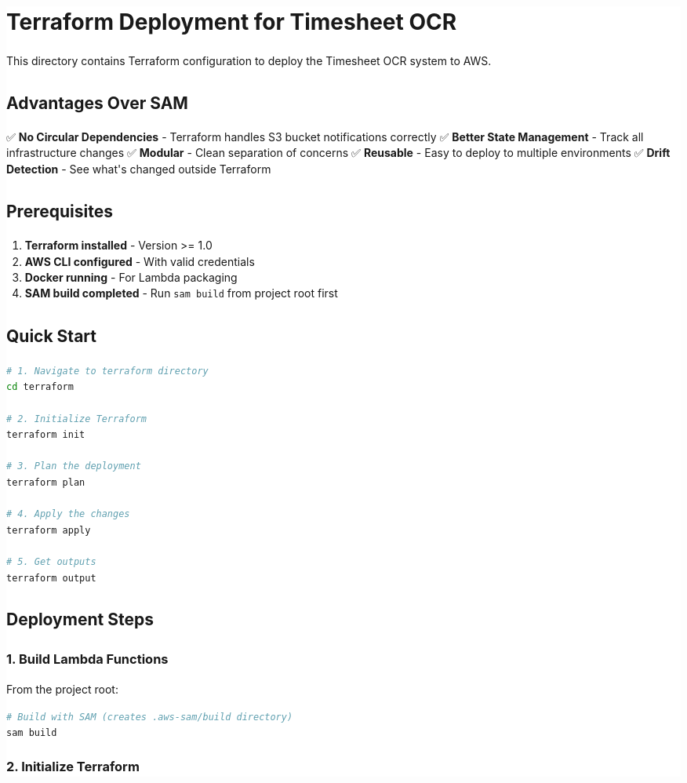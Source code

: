 # Terraform Deployment for Timesheet OCR

This directory contains Terraform configuration to deploy the Timesheet OCR system to AWS.

## Advantages Over SAM

✅ **No Circular Dependencies** - Terraform handles S3 bucket notifications correctly
✅ **Better State Management** - Track all infrastructure changes
✅ **Modular** - Clean separation of concerns
✅ **Reusable** - Easy to deploy to multiple environments
✅ **Drift Detection** - See what's changed outside Terraform

## Prerequisites

1. **Terraform installed** - Version >= 1.0
2. **AWS CLI configured** - With valid credentials
3. **Docker running** - For Lambda packaging
4. **SAM build completed** - Run `sam build` from project root first

## Quick Start

```bash
# 1. Navigate to terraform directory
cd terraform

# 2. Initialize Terraform
terraform init

# 3. Plan the deployment
terraform plan

# 4. Apply the changes
terraform apply

# 5. Get outputs
terraform output
```

## Deployment Steps

### 1. Build Lambda Functions

From the project root:

```bash
# Build with SAM (creates .aws-sam/build directory)
sam build
```

### 2. Initialize Terraform
